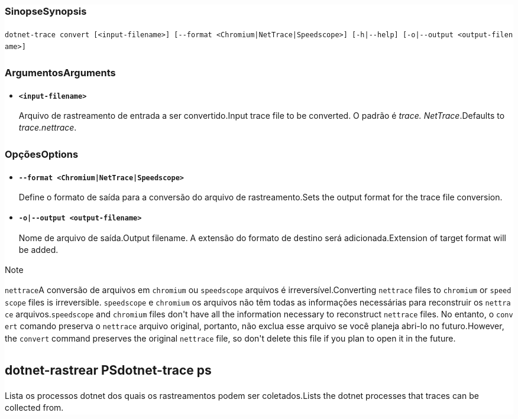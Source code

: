 ### <a name="synopsis"></a><span data-ttu-id="10e25-174">Sinopse</span><span class="sxs-lookup"><span data-stu-id="10e25-174">Synopsis</span></span>

```console
dotnet-trace convert [<input-filename>] [--format <Chromium|NetTrace|Speedscope>] [-h|--help] [-o|--output <output-filename>]
```

### <a name="arguments"></a><span data-ttu-id="10e25-175">Argumentos</span><span class="sxs-lookup"><span data-stu-id="10e25-175">Arguments</span></span>

- **`<input-filename>`**

  <span data-ttu-id="10e25-176">Arquivo de rastreamento de entrada a ser convertido.</span><span class="sxs-lookup"><span data-stu-id="10e25-176">Input trace file to be converted.</span></span> <span data-ttu-id="10e25-177">O padrão é *trace. NetTrace*.</span><span class="sxs-lookup"><span data-stu-id="10e25-177">Defaults to *trace.nettrace*.</span></span>

### <a name="options"></a><span data-ttu-id="10e25-178">Opções</span><span class="sxs-lookup"><span data-stu-id="10e25-178">Options</span></span>

- **`--format <Chromium|NetTrace|Speedscope>`**

  <span data-ttu-id="10e25-179">Define o formato de saída para a conversão do arquivo de rastreamento.</span><span class="sxs-lookup"><span data-stu-id="10e25-179">Sets the output format for the trace file conversion.</span></span>

- **`-o|--output <output-filename>`**

  <span data-ttu-id="10e25-180">Nome de arquivo de saída.</span><span class="sxs-lookup"><span data-stu-id="10e25-180">Output filename.</span></span> <span data-ttu-id="10e25-181">A extensão do formato de destino será adicionada.</span><span class="sxs-lookup"><span data-stu-id="10e25-181">Extension of target format will be added.</span></span>

> [!NOTE]
> <span data-ttu-id="10e25-182">`nettrace`A conversão de arquivos em `chromium` ou `speedscope` arquivos é irreversível.</span><span class="sxs-lookup"><span data-stu-id="10e25-182">Converting `nettrace` files to `chromium` or `speedscope` files is irreversible.</span></span> <span data-ttu-id="10e25-183">`speedscope` e `chromium` os arquivos não têm todas as informações necessárias para reconstruir os `nettrace` arquivos.</span><span class="sxs-lookup"><span data-stu-id="10e25-183">`speedscope` and `chromium` files don't have all the information necessary to reconstruct `nettrace` files.</span></span> <span data-ttu-id="10e25-184">No entanto, o `convert` comando preserva o `nettrace` arquivo original, portanto, não exclua esse arquivo se você planeja abri-lo no futuro.</span><span class="sxs-lookup"><span data-stu-id="10e25-184">However, the `convert` command preserves the original `nettrace` file, so don't delete this file if you plan to open it in the future.</span></span>

## <a name="dotnet-trace-ps"></a><span data-ttu-id="10e25-185">dotnet-rastrear PS</span><span class="sxs-lookup"><span data-stu-id="10e25-185">dotnet-trace ps</span></span>

 <span data-ttu-id="10e25-186">Lista os processos dotnet dos quais os rastreamentos podem ser coletados.</span><span class="sxs-lookup"><span data-stu-id="10e25-186">Lists the dotnet processes that traces can be collected from.</span></span>
